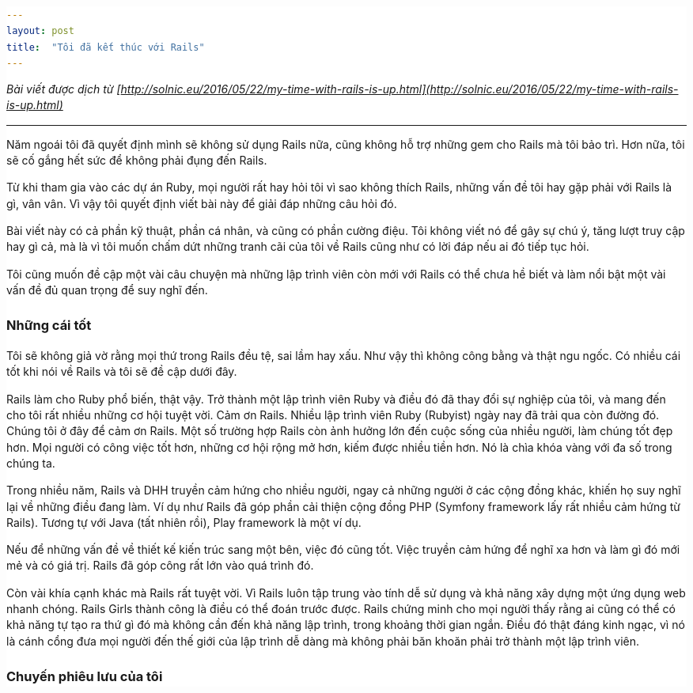 ```yaml
---
layout: post
title:  "Tôi đã kết thúc với Rails"
---
```

*Bài viết được dịch từ [http://solnic.eu/2016/05/22/my-time-with-rails-is-up.html](http://solnic.eu/2016/05/22/my-time-with-rails-is-up.html)*

---

Năm ngoái tôi đã quyết định mình sẽ không sử dụng Rails nữa, cũng không hỗ trợ những gem cho Rails mà tôi bảo trì. Hơn nữa, tôi sẽ cố gắng hết sức để không phải đụng đến Rails.



Từ khi tham gia vào các dự án Ruby, mọi người rất hay hỏi tôi vì sao không thích Rails, những vấn đề tôi hay gặp phải với Rails là gì, vân vân. Vì vậy tôi quyết định viết bài này để giải đáp những câu hỏi đó.

Bài viết này có cả phần kỹ thuật, phần cá nhân, và cũng có phần cường điệu. Tôi không viết nó để gây sự chú ý, tăng lượt truy cập hay gì cả, mà là vì tôi muốn chấm dứt những tranh cãi của tôi về Rails cũng như có lời đáp nếu ai đó tiếp tục hỏi.

Tôi cũng muốn đề cập một vài câu chuyện mà những lập trình viên còn mới với Rails có thể chưa hề biết và làm nổi bật một vài vấn đề đủ quan trọng để suy nghĩ đến.

### Những cái tốt

Tôi sẽ không giả vờ rằng mọi thứ trong Rails đều tệ, sai lầm hay xấu. Như vậy thì không công bằng và thật ngu ngốc. Có nhiều cái tốt khi nói về Rails và tôi sẽ đề cập dưới đây.

Rails làm cho Ruby phổ biến, thật vậy. Trở thành một lập trình viên Ruby và điều đó đã thay đổi sự nghiệp của tôi, và mang đến cho tôi rất nhiều những cơ hội tuyệt vời. Cảm ơn Rails. Nhiều lập trình viên Ruby (Rubyist) ngày nay đã trải qua còn đường đó. Chúng tôi ở đây để cảm ơn Rails. Một số trường hợp Rails còn ảnh hưởng lớn đến cuộc sống của nhiều người, làm chúng tốt đẹp hơn. Mọi người có công việc tốt hơn, những cơ hội rộng mở hơn, kiếm được nhiều tiền hơn. Nó là chìa khóa vàng với đa số trong chúng ta.

Trong nhiều năm, Rails và DHH truyền cảm hứng cho nhiều người, ngay cả những người ở các cộng đồng khác, khiến họ suy nghĩ lại về những điều đang làm. Ví dụ như Rails đã góp phần cải thiện cộng đồng PHP (Symfony framework lấy rất nhiều cảm hứng từ Rails). Tương tự với Java (tất nhiên rồi), Play framework là một ví dụ.

Nếu để những vấn đề về thiết kế kiến trúc sang một bên, việc đó cũng tốt. Việc truyền cảm hứng để nghĩ xa hơn và làm gì đó mới mẻ và có giá trị. Rails đã góp công rất lớn vào quá trình đó.

Còn vài khía cạnh khác mà Rails rất tuyệt vời. Vì Rails luôn tập trung vào tính dễ sử dụng và khả năng xây dựng một ứng dụng web nhanh chóng. Rails Girls thành công là điều có thể đoán trước được. Rails chứng minh cho mọi người thấy rằng ai cũng có thể có khả năng tự tạo ra thứ gì đó mà không cần đến khả năng lập trình, trong khoảng thời gian ngắn. Điều đó thật đáng kinh ngạc, vì nó là cánh cổng đưa mọi người đến thế giới của lập trình dễ dàng mà không phải băn khoăn phải trở thành một lập trình viên.

### Chuyến phiêu lưu của tôi
